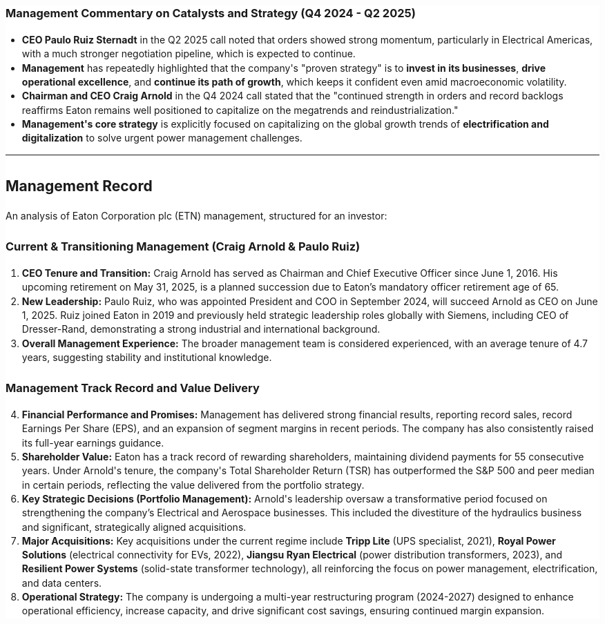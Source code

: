 ### Management Commentary on Catalysts and Strategy (Q4 2024 - Q2 2025)

*   **CEO Paulo Ruiz Sternadt** in the Q2 2025 call noted that orders showed strong momentum, particularly in Electrical Americas, with a much stronger negotiation pipeline, which is expected to continue.
*   **Management** has repeatedly highlighted that the company's "proven strategy" is to **invest in its businesses**, **drive operational excellence**, and **continue its path of growth**, which keeps it confident even amid macroeconomic volatility.
*   **Chairman and CEO Craig Arnold** in the Q4 2024 call stated that the "continued strength in orders and record backlogs reaffirms Eaton remains well positioned to capitalize on the megatrends and reindustrialization."
*   **Management's core strategy** is explicitly focused on capitalizing on the global growth trends of **electrification and digitalization** to solve urgent power management challenges.

---

## Management Record

An analysis of Eaton Corporation plc (ETN) management, structured for an investor:

### Current & Transitioning Management (Craig Arnold & Paulo Ruiz)

1.  **CEO Tenure and Transition:** Craig Arnold has served as Chairman and Chief Executive Officer since June 1, 2016. His upcoming retirement on May 31, 2025, is a planned succession due to Eaton’s mandatory officer retirement age of 65.
2.  **New Leadership:** Paulo Ruiz, who was appointed President and COO in September 2024, will succeed Arnold as CEO on June 1, 2025. Ruiz joined Eaton in 2019 and previously held strategic leadership roles globally with Siemens, including CEO of Dresser-Rand, demonstrating a strong industrial and international background.
3.  **Overall Management Experience:** The broader management team is considered experienced, with an average tenure of 4.7 years, suggesting stability and institutional knowledge.

### Management Track Record and Value Delivery

4.  **Financial Performance and Promises:** Management has delivered strong financial results, reporting record sales, record Earnings Per Share (EPS), and an expansion of segment margins in recent periods. The company has also consistently raised its full-year earnings guidance.
5.  **Shareholder Value:** Eaton has a track record of rewarding shareholders, maintaining dividend payments for 55 consecutive years. Under Arnold's tenure, the company's Total Shareholder Return (TSR) has outperformed the S&P 500 and peer median in certain periods, reflecting the value delivered from the portfolio strategy.
6.  **Key Strategic Decisions (Portfolio Management):** Arnold's leadership oversaw a transformative period focused on strengthening the company’s Electrical and Aerospace businesses. This included the divestiture of the hydraulics business and significant, strategically aligned acquisitions.
7.  **Major Acquisitions:** Key acquisitions under the current regime include **Tripp Lite** (UPS specialist, 2021), **Royal Power Solutions** (electrical connectivity for EVs, 2022), **Jiangsu Ryan Electrical** (power distribution transformers, 2023), and **Resilient Power Systems** (solid-state transformer technology), all reinforcing the focus on power management, electrification, and data centers.
8.  **Operational Strategy:** The company is undergoing a multi-year restructuring program (2024-2027) designed to enhance operational efficiency, increase capacity, and drive significant cost savings, ensuring continued margin expansion.
